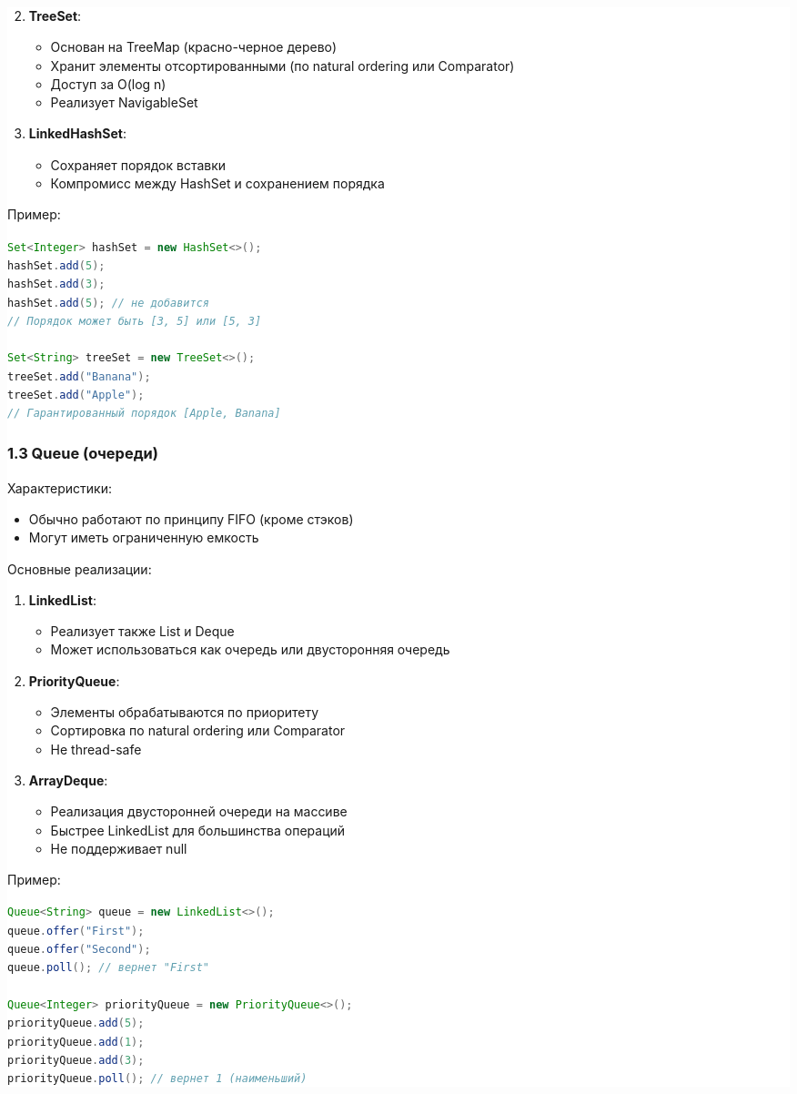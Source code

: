 2. **TreeSet**:
   - Основан на TreeMap (красно-черное дерево)
   - Хранит элементы отсортированными (по natural ordering или Comparator)
   - Доступ за O(log n)
   - Реализует NavigableSet

3. **LinkedHashSet**:
   - Сохраняет порядок вставки
   - Компромисс между HashSet и сохранением порядка

Пример:
```java
Set<Integer> hashSet = new HashSet<>();
hashSet.add(5);
hashSet.add(3);
hashSet.add(5); // не добавится
// Порядок может быть [3, 5] или [5, 3]

Set<String> treeSet = new TreeSet<>();
treeSet.add("Banana");
treeSet.add("Apple");
// Гарантированный порядок [Apple, Banana]
```

### 1.3 Queue (очереди)
Характеристики:
- Обычно работают по принципу FIFO (кроме стэков)
- Могут иметь ограниченную емкость

Основные реализации:
1. **LinkedList**:
   - Реализует также List и Deque
   - Может использоваться как очередь или двусторонняя очередь

2. **PriorityQueue**:
   - Элементы обрабатываются по приоритету
   - Сортировка по natural ordering или Comparator
   - Не thread-safe

3. **ArrayDeque**:
   - Реализация двусторонней очереди на массиве
   - Быстрее LinkedList для большинства операций
   - Не поддерживает null

Пример:
```java
Queue<String> queue = new LinkedList<>();
queue.offer("First");
queue.offer("Second");
queue.poll(); // вернет "First"

Queue<Integer> priorityQueue = new PriorityQueue<>();
priorityQueue.add(5);
priorityQueue.add(1);
priorityQueue.add(3);
priorityQueue.poll(); // вернет 1 (наименьший)
```
